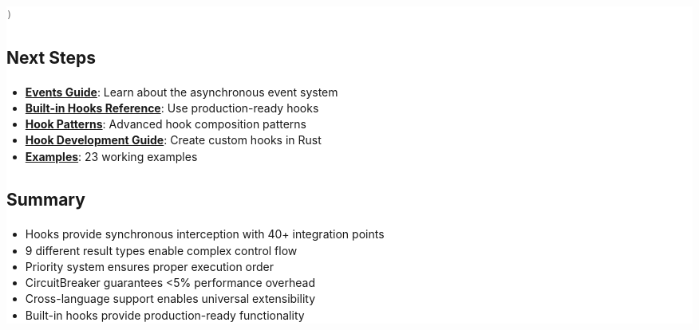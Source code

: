 ```lua
)
```

## Next Steps

- **[Events Guide](./events-guide.md)**: Learn about the asynchronous event system
- **[Built-in Hooks Reference](./builtin-hooks-reference.md)**: Use production-ready hooks
- **[Hook Patterns](./hook-patterns.md)**: Advanced hook composition patterns
- **[Hook Development Guide](../developer-guide/hook-development-guide.md)**: Create custom hooks in Rust
- **[Examples](./examples/hooks-events-cookbook.md)**: 23 working examples

## Summary

- Hooks provide synchronous interception with 40+ integration points
- 9 different result types enable complex control flow
- Priority system ensures proper execution order
- CircuitBreaker guarantees <5% performance overhead
- Cross-language support enables universal extensibility
- Built-in hooks provide production-ready functionality